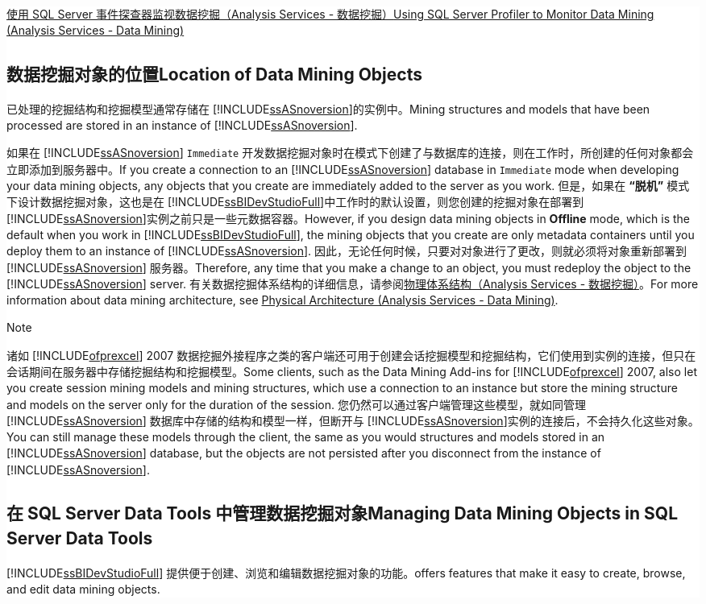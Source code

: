 [<span data-ttu-id="56f15-109">使用 SQL Server 事件探查器监视数据挖掘（Analysis Services - 数据挖掘）</span><span class="sxs-lookup"><span data-stu-id="56f15-109">Using SQL Server Profiler to Monitor Data Mining &#40;Analysis Services - Data Mining&#41;</span></span>](using-sql-server-profiler-to-monitor-data-mining-analysis-services-data-mining.md)  
  
## <a name="location-of-data-mining-objects"></a><span data-ttu-id="56f15-110">数据挖掘对象的位置</span><span class="sxs-lookup"><span data-stu-id="56f15-110">Location of Data Mining Objects</span></span>  
 <span data-ttu-id="56f15-111">已处理的挖掘结构和挖掘模型通常存储在 [!INCLUDE[ssASnoversion](../../includes/ssasnoversion-md.md)]的实例中。</span><span class="sxs-lookup"><span data-stu-id="56f15-111">Mining structures and models that have been processed are stored in an instance of [!INCLUDE[ssASnoversion](../../includes/ssasnoversion-md.md)].</span></span>  
  
 <span data-ttu-id="56f15-112">如果在 [!INCLUDE[ssASnoversion](../../includes/ssasnoversion-md.md)] `Immediate` 开发数据挖掘对象时在模式下创建了与数据库的连接，则在工作时，所创建的任何对象都会立即添加到服务器中。</span><span class="sxs-lookup"><span data-stu-id="56f15-112">If you create a connection to an [!INCLUDE[ssASnoversion](../../includes/ssasnoversion-md.md)] database in `Immediate` mode when developing your data mining objects, any objects that you create are immediately added to the server as you work.</span></span> <span data-ttu-id="56f15-113">但是，如果在 **“脱机”** 模式下设计数据挖掘对象，这也是在 [!INCLUDE[ssBIDevStudioFull](../../includes/ssbidevstudiofull-md.md)]中工作时的默认设置，则您创建的挖掘对象在部署到 [!INCLUDE[ssASnoversion](../../includes/ssasnoversion-md.md)]实例之前只是一些元数据容器。</span><span class="sxs-lookup"><span data-stu-id="56f15-113">However, if you design data mining objects in **Offline** mode, which is the default when you work in [!INCLUDE[ssBIDevStudioFull](../../includes/ssbidevstudiofull-md.md)], the mining objects that you create are only metadata containers until you deploy them to an instance of [!INCLUDE[ssASnoversion](../../includes/ssasnoversion-md.md)].</span></span> <span data-ttu-id="56f15-114">因此，无论任何时候，只要对对象进行了更改，则就必须将对象重新部署到 [!INCLUDE[ssASnoversion](../../includes/ssasnoversion-md.md)] 服务器。</span><span class="sxs-lookup"><span data-stu-id="56f15-114">Therefore, any time that you make a change to an object, you must redeploy the object to the [!INCLUDE[ssASnoversion](../../includes/ssasnoversion-md.md)] server.</span></span> <span data-ttu-id="56f15-115">有关数据挖掘体系结构的详细信息，请参阅[物理体系结构（Analysis Services - 数据挖掘）](physical-architecture-analysis-services-data-mining.md)。</span><span class="sxs-lookup"><span data-stu-id="56f15-115">For more information about data mining architecture, see [Physical Architecture &#40;Analysis Services - Data Mining&#41;](physical-architecture-analysis-services-data-mining.md).</span></span>  
  
> [!NOTE]  
>  <span data-ttu-id="56f15-116">诸如 [!INCLUDE[ofprexcel](../../includes/ofprexcel-md.md)] 2007 数据挖掘外接程序之类的客户端还可用于创建会话挖掘模型和挖掘结构，它们使用到实例的连接，但只在会话期间在服务器中存储挖掘结构和挖掘模型。</span><span class="sxs-lookup"><span data-stu-id="56f15-116">Some clients, such as the Data Mining Add-ins for [!INCLUDE[ofprexcel](../../includes/ofprexcel-md.md)] 2007, also let you create session mining models and mining structures, which use a connection to an instance but store the mining structure and models on the server only for the duration of the session.</span></span> <span data-ttu-id="56f15-117">您仍然可以通过客户端管理这些模型，就如同管理 [!INCLUDE[ssASnoversion](../../includes/ssasnoversion-md.md)] 数据库中存储的结构和模型一样，但断开与 [!INCLUDE[ssASnoversion](../../includes/ssasnoversion-md.md)]实例的连接后，不会持久化这些对象。</span><span class="sxs-lookup"><span data-stu-id="56f15-117">You can still manage these models through the client, the same as you would structures and models stored in an [!INCLUDE[ssASnoversion](../../includes/ssasnoversion-md.md)] database, but the objects are not persisted after you disconnect from the instance of [!INCLUDE[ssASnoversion](../../includes/ssasnoversion-md.md)].</span></span>  
  
## <a name="managing-data-mining-objects-in-sql-server-data-tools"></a><span data-ttu-id="56f15-118">在 SQL Server Data Tools 中管理数据挖掘对象</span><span class="sxs-lookup"><span data-stu-id="56f15-118">Managing Data Mining Objects in SQL Server Data Tools</span></span>  
 [!INCLUDE[ssBIDevStudioFull](../../includes/ssbidevstudiofull-md.md)] <span data-ttu-id="56f15-119">提供便于创建、浏览和编辑数据挖掘对象的功能。</span><span class="sxs-lookup"><span data-stu-id="56f15-119">offers features that make it easy to create, browse, and edit data mining objects.</span></span>  
  